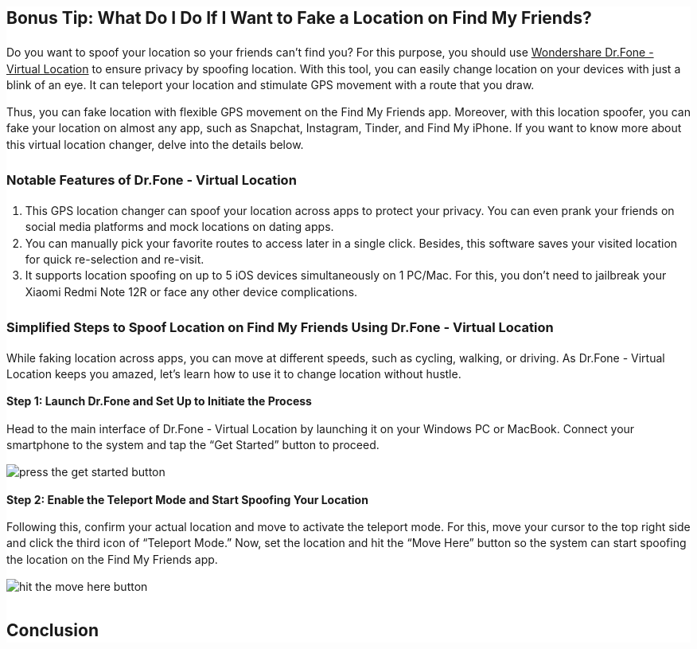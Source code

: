 ## Bonus Tip: What Do I Do If I Want to Fake a Location on Find My Friends?

Do you want to spoof your location so your friends can’t find you? For this purpose, you should use [Wondershare Dr.Fone - Virtual Location](https://tools.techidaily.com/wondershare/drfone/virtual-location-changer/) to ensure privacy by spoofing location. With this tool, you can easily change location on your devices with just a blink of an eye. It can teleport your location and stimulate GPS movement with a route that you draw.

Thus, you can fake location with flexible GPS movement on the Find My Friends app. Moreover, with this location spoofer, you can fake your location on almost any app, such as Snapchat, Instagram, Tinder, and Find My iPhone. If you want to know more about this virtual location changer, delve into the details below.

### Notable Features of Dr.Fone - Virtual Location

1. This GPS location changer can spoof your location across apps to protect your privacy. You can even prank your friends on social media platforms and mock locations on dating apps.
2. You can manually pick your favorite routes to access later in a single click. Besides, this software saves your visited location for quick re-selection and re-visit.
3. It supports location spoofing on up to 5 iOS devices simultaneously on 1 PC/Mac. For this, you don’t need to jailbreak your Xiaomi Redmi Note 12R or face any other device complications.

<iframe width="100%" height="450" src="https://www.youtube.com/embed/r2GiOQxwfQc" frameborder="0" allowfullscreen="allowfullscreen"></iframe>



### Simplified Steps to Spoof Location on Find My Friends Using Dr.Fone - Virtual Location

While faking location across apps, you can move at different speeds, such as cycling, walking, or driving. As Dr.Fone - Virtual Location keeps you amazed, let’s learn how to use it to change location without hustle.

**Step 1: Launch Dr.Fone and Set Up to Initiate the Process**

Head to the main interface of Dr.Fone - Virtual Location by launching it on your Windows PC or MacBook. Connect your smartphone to the system and tap the “Get Started” button to proceed.

![press the get started button](https://images.wondershare.com/drfone/guide/virtual-location-01.png)

**Step 2: Enable the Teleport Mode and Start Spoofing Your Location**

Following this, confirm your actual location and move to activate the teleport mode. For this, move your cursor to the top right side and click the third icon of “Teleport Mode.” Now, set the location and hit the “Move Here” button so the system can start spoofing the location on the Find My Friends app.

![hit the move here button](https://images.wondershare.com/drfone/guide/virtual-location-05.png)



## Conclusion
